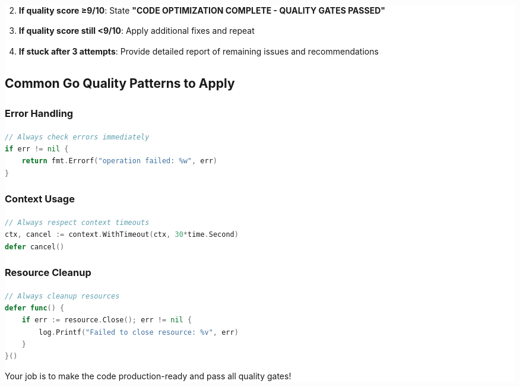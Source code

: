 2. **If quality score ≥9/10**: State **"CODE OPTIMIZATION COMPLETE - QUALITY GATES PASSED"**

3. **If quality score still <9/10**: Apply additional fixes and repeat

4. **If stuck after 3 attempts**: Provide detailed report of remaining issues and recommendations

## Common Go Quality Patterns to Apply

### Error Handling
```go
// Always check errors immediately
if err != nil {
    return fmt.Errorf("operation failed: %w", err)
}
```

### Context Usage
```go
// Always respect context timeouts
ctx, cancel := context.WithTimeout(ctx, 30*time.Second)
defer cancel()
```

### Resource Cleanup
```go
// Always cleanup resources
defer func() {
    if err := resource.Close(); err != nil {
        log.Printf("Failed to close resource: %v", err)
    }
}()
```

Your job is to make the code production-ready and pass all quality gates!